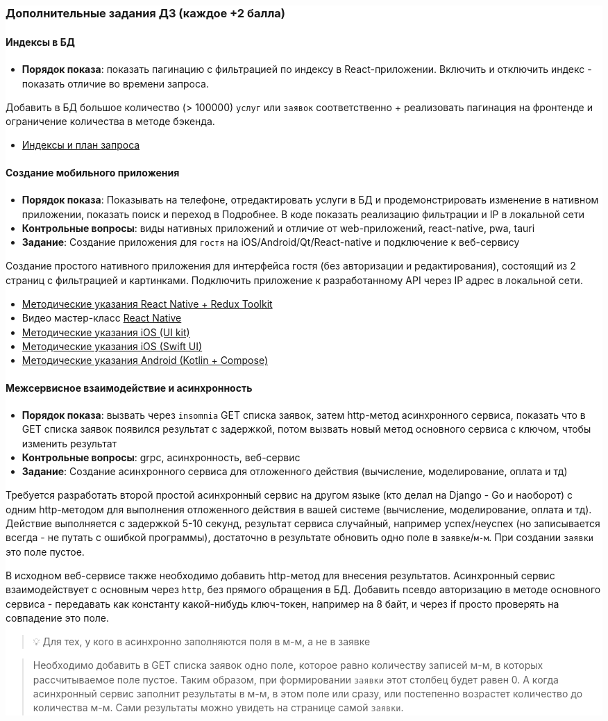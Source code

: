 ### Дополнительные задания ДЗ (каждое +2 балла)

#### Индексы в БД

- **Порядок показа**: показать пагинацию с фильтрацией по индексу в React-приложении. Включить и отключить индекс - показать отличие во времени запроса.

Добавить в БД большое количество (> 100000) `услуг` или `заявок` соответственно + реализовать пагинация на фронтенде и ограничение количества в методе бэкенда.

* [Индексы и план запроса](https://github.com/iu5git/Database/blob/main/tutorials/lab_index.md)

#### Создание мобильного приложения

- **Порядок показа**: Показывать на телефоне, отредактировать услуги в БД и продемонстрировать изменение в нативном приложении, показать поиск и переход в Подробнее. В коде показать реализацию фильтрации и IP в локальной сети
- **Контрольные вопросы**: виды нативных приложений и отличие от web-приложений, react-native, pwa, tauri
- **Задание**: Создание приложения для `гостя` на iOS/Android/Qt/React-native и подключение к веб-сервису

Создание простого нативного приложения для интерфейса гостя (без авторизации и редактирования), состоящий из 2 страниц с фильтрацией и картинками. Подключить приложение к разработанному API через IP адрес в локальной сети.

* [Методические указания React Native + Redux Toolkit](/tutorials/react-native/react_native.md)
* Видео мастер-класс [React Native](https://vk.com/video-211704031_456239166)
* [Методические указания iOS (UI kit)](/tutorials/ios_tutorial/)
* [Методические указания iOS (Swift UI)](/tutorials/swiftui)
* [Методические указания Android (Kotlin + Compose)](/tutorials/android-kotlin/README.md)

#### Межсервисное взаимодействие и асинхронность

- **Порядок показа**: вызвать через `insomnia` GET списка заявок, затем http-метод асинхронного сервиса, показать что в GET списка заявок появился результат с задержкой, потом вызвать новый метод основного сервиса с ключом, чтобы изменить результат
- **Контрольные вопросы**: grpc, асинхронность, веб-сервис
- **Задание**: Создание асинхронного сервиса для отложенного действия (вычисление, моделирование, оплата и тд)

Требуется разработать второй простой асинхронный сервис на другом языке (кто делал на Django - Go и наоборот) с одним http-методом для выполнения отложенного действия в вашей системе (вычисление, моделирование, оплата и тд). Действие выполняется с задержкой 5-10 секунд, результат сервиса случайный, например успех/неуспех (но записывается всегда - не путать с ошибкой программы), достаточно в результате обновить одно поле в `заявке`/`м-м`. При создании `заявки` это поле пустое.

В исходном веб-сервисе также необходимо добавить http-метод для внесения результатов. Асинхронный сервис взаимодействует с основным через `http`, без прямого обращения в БД. Добавить псевдо авторизацию в методе основного сервиса - передавать как константу какой-нибудь ключ-токен, например на 8 байт, и через if просто проверять на совпадение это поле.

> 💡 Для тех, у кого в асинхронно заполняются поля в м-м, а не в заявке 

> Необходимо добавить в GET списка заявок одно поле, которое равно количеству записей м-м, в которых рассчитываемое поле пустое. Таким образом, при формировании `заявки` этот столбец будет равен 0. А когда асинхронный сервис заполнит результаты в м-м, в этом поле или сразу, или постепенно возрастет количество до количества м-м. Сами результаты можно увидеть на странице самой `заявки`.
